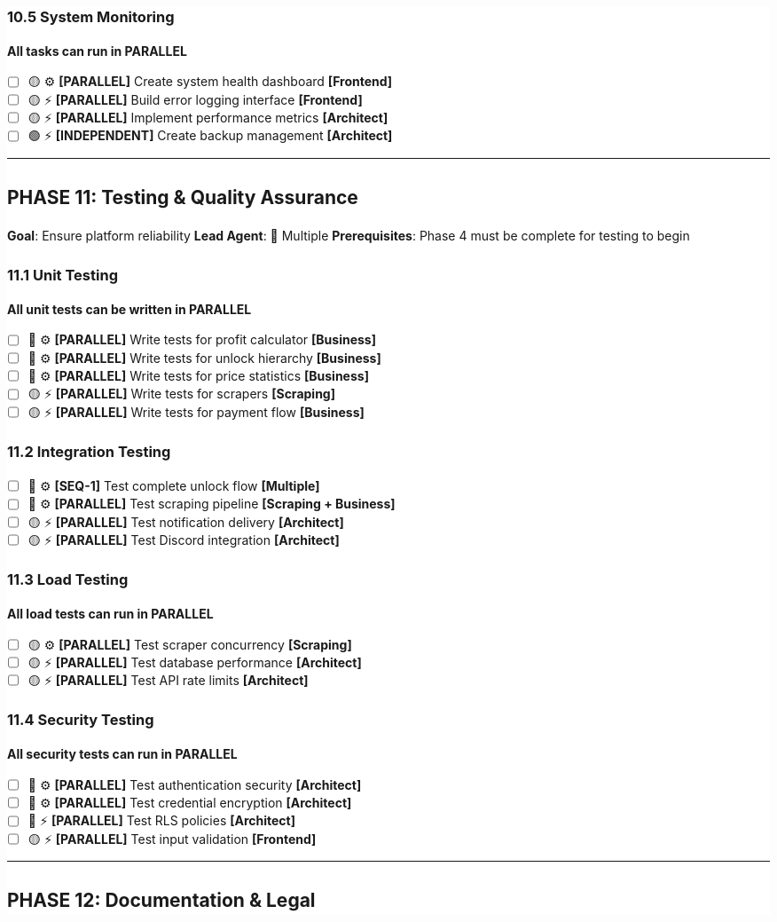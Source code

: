 ### 10.5 System Monitoring

**All tasks can run in PARALLEL**

- [ ] 🟡 ⚙️ **[PARALLEL]** Create system health dashboard **[Frontend]**
- [ ] 🟡 ⚡ **[PARALLEL]** Build error logging interface **[Frontend]**
- [ ] 🟡 ⚡ **[PARALLEL]** Implement performance metrics **[Architect]**
- [ ] 🟢 ⚡ **[INDEPENDENT]** Create backup management **[Architect]**

---

## PHASE 11: Testing & Quality Assurance

**Goal**: Ensure platform reliability
**Lead Agent**: 🤖 Multiple
**Prerequisites**: Phase 4 must be complete for testing to begin

### 11.1 Unit Testing

**All unit tests can be written in PARALLEL**

- [ ] 🔴 ⚙️ **[PARALLEL]** Write tests for profit calculator **[Business]**
- [ ] 🔴 ⚙️ **[PARALLEL]** Write tests for unlock hierarchy **[Business]**
- [ ] 🔴 ⚙️ **[PARALLEL]** Write tests for price statistics **[Business]**
- [ ] 🟡 ⚡ **[PARALLEL]** Write tests for scrapers **[Scraping]**
- [ ] 🟡 ⚡ **[PARALLEL]** Write tests for payment flow **[Business]**

### 11.2 Integration Testing

- [ ] 🔴 ⚙️ **[SEQ-1]** Test complete unlock flow **[Multiple]**
- [ ] 🔴 ⚙️ **[PARALLEL]** Test scraping pipeline **[Scraping + Business]**
- [ ] 🟡 ⚡ **[PARALLEL]** Test notification delivery **[Architect]**
- [ ] 🟡 ⚡ **[PARALLEL]** Test Discord integration **[Architect]**

### 11.3 Load Testing

**All load tests can run in PARALLEL**

- [ ] 🟡 ⚙️ **[PARALLEL]** Test scraper concurrency **[Scraping]**
- [ ] 🟡 ⚡ **[PARALLEL]** Test database performance **[Architect]**
- [ ] 🟡 ⚡ **[PARALLEL]** Test API rate limits **[Architect]**

### 11.4 Security Testing

**All security tests can run in PARALLEL**

- [ ] 🔴 ⚙️ **[PARALLEL]** Test authentication security **[Architect]**
- [ ] 🔴 ⚙️ **[PARALLEL]** Test credential encryption **[Architect]**
- [ ] 🔴 ⚡ **[PARALLEL]** Test RLS policies **[Architect]**
- [ ] 🟡 ⚡ **[PARALLEL]** Test input validation **[Frontend]**

---

## PHASE 12: Documentation & Legal

